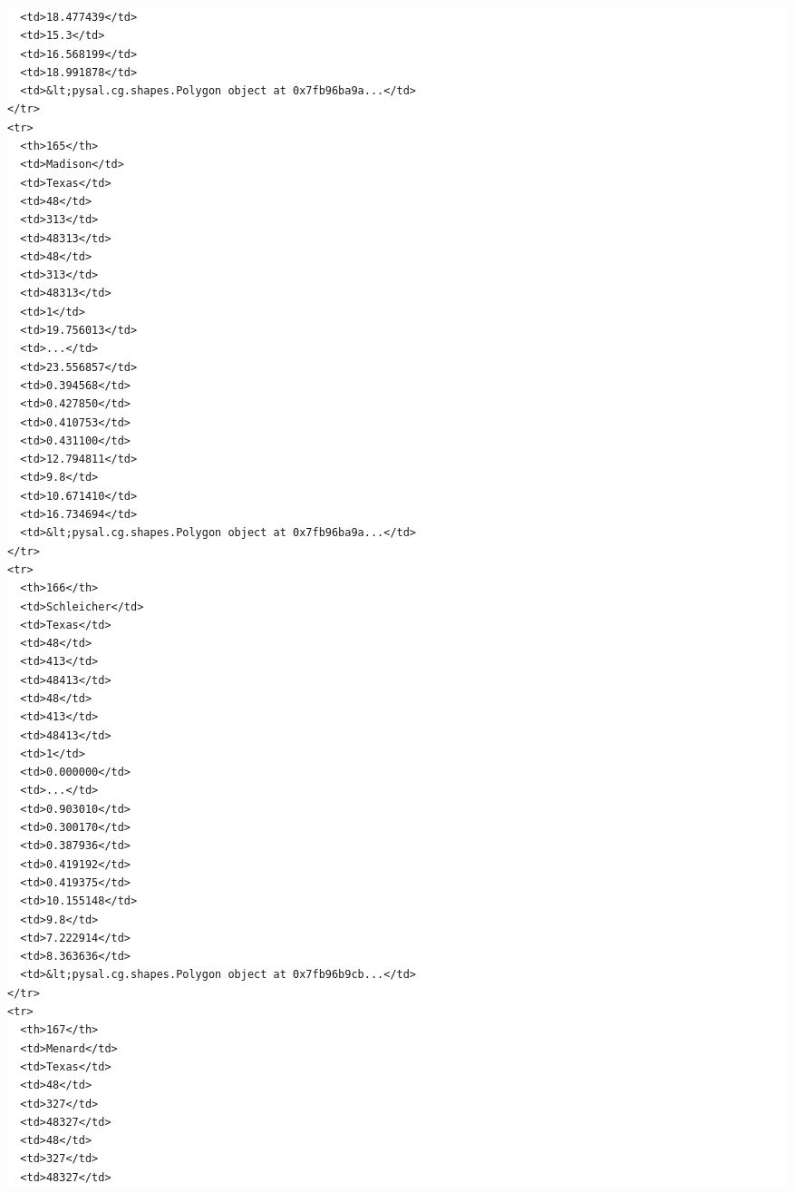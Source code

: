       <td>18.477439</td>
      <td>15.3</td>
      <td>16.568199</td>
      <td>18.991878</td>
      <td>&lt;pysal.cg.shapes.Polygon object at 0x7fb96ba9a...</td>
    </tr>
    <tr>
      <th>165</th>
      <td>Madison</td>
      <td>Texas</td>
      <td>48</td>
      <td>313</td>
      <td>48313</td>
      <td>48</td>
      <td>313</td>
      <td>48313</td>
      <td>1</td>
      <td>19.756013</td>
      <td>...</td>
      <td>23.556857</td>
      <td>0.394568</td>
      <td>0.427850</td>
      <td>0.410753</td>
      <td>0.431100</td>
      <td>12.794811</td>
      <td>9.8</td>
      <td>10.671410</td>
      <td>16.734694</td>
      <td>&lt;pysal.cg.shapes.Polygon object at 0x7fb96ba9a...</td>
    </tr>
    <tr>
      <th>166</th>
      <td>Schleicher</td>
      <td>Texas</td>
      <td>48</td>
      <td>413</td>
      <td>48413</td>
      <td>48</td>
      <td>413</td>
      <td>48413</td>
      <td>1</td>
      <td>0.000000</td>
      <td>...</td>
      <td>0.903010</td>
      <td>0.300170</td>
      <td>0.387936</td>
      <td>0.419192</td>
      <td>0.419375</td>
      <td>10.155148</td>
      <td>9.8</td>
      <td>7.222914</td>
      <td>8.363636</td>
      <td>&lt;pysal.cg.shapes.Polygon object at 0x7fb96b9cb...</td>
    </tr>
    <tr>
      <th>167</th>
      <td>Menard</td>
      <td>Texas</td>
      <td>48</td>
      <td>327</td>
      <td>48327</td>
      <td>48</td>
      <td>327</td>
      <td>48327</td>